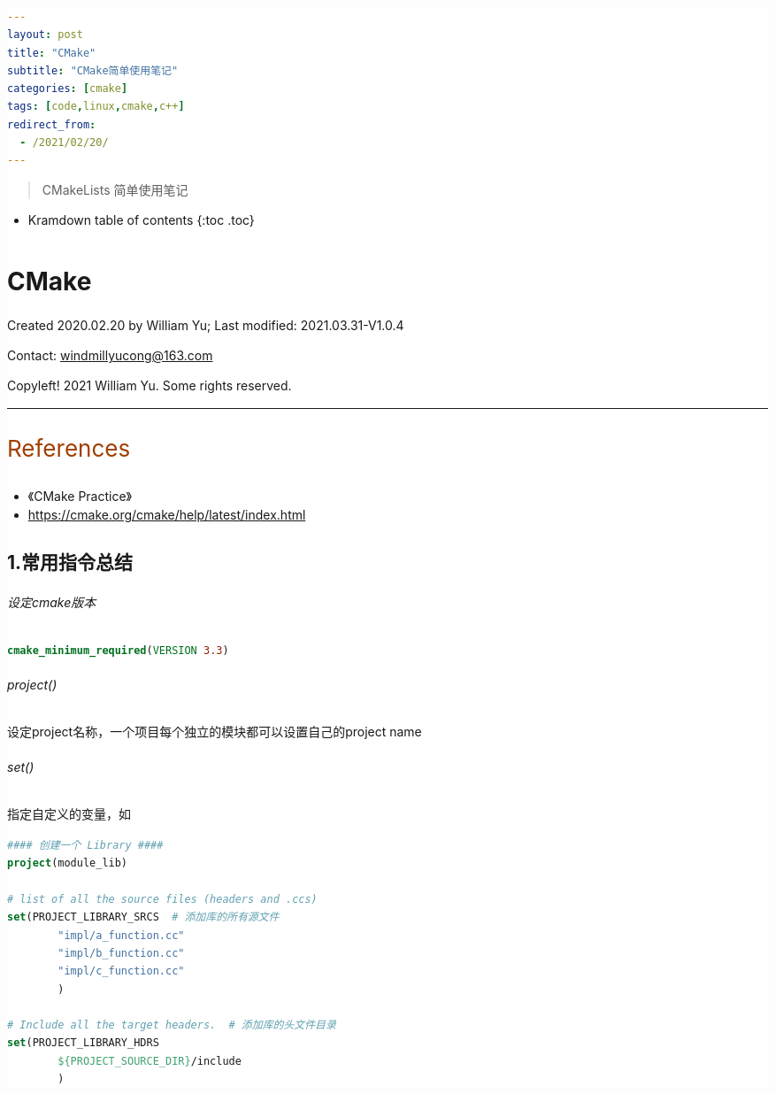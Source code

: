 ```yaml
---
layout: post
title: "CMake"
subtitle: "CMake简单使用笔记"
categories: [cmake]
tags: [code,linux,cmake,c++]
redirect_from:
  - /2021/02/20/
---
```


>  CMakeLists 简单使用笔记

* Kramdown table of contents
{:toc .toc}


# CMake

Created 2020.02.20 by William Yu; Last modified: 2021.03.31-V1.0.4

Contact: [windmillyucong@163.com](mailto:windmillyucong@163.com)

Copyleft! 2021 William Yu. Some rights reserved.

---

<p style="color:#A04000;font-size:26px">References</p>

- 《CMake Practice》
- https://cmake.org/cmake/help/latest/index.html



## 1.常用指令总结

###### 设定cmake版本

```cmake
cmake_minimum_required(VERSION 3.3)
```



###### project()

设定project名称，一个项目每个独立的模块都可以设置自己的project name



###### set()

指定自定义的变量，如

```cmake
#### 创建一个 Library ####
project(module_lib)

# list of all the source files (headers and .ccs)
set(PROJECT_LIBRARY_SRCS  # 添加库的所有源文件
        "impl/a_function.cc"
        "impl/b_function.cc"  
        "impl/c_function.cc"
        )

# Include all the target headers.  # 添加库的头文件目录
set(PROJECT_LIBRARY_HDRS
        ${PROJECT_SOURCE_DIR}/include
        )

```